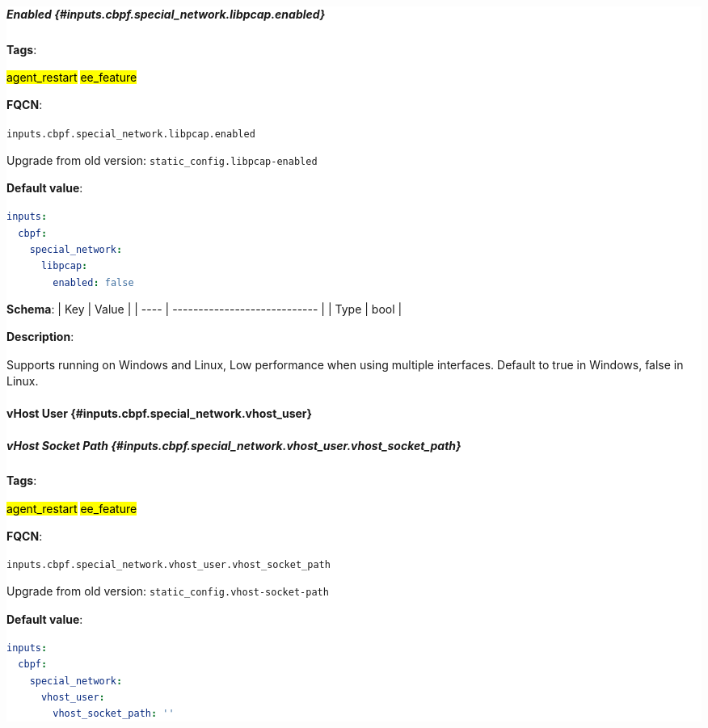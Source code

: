 ##### Enabled {#inputs.cbpf.special_network.libpcap.enabled}

**Tags**:

<mark>agent_restart</mark>
<mark>ee_feature</mark>

**FQCN**:

`inputs.cbpf.special_network.libpcap.enabled`

Upgrade from old version: `static_config.libpcap-enabled`

**Default value**:
```yaml
inputs:
  cbpf:
    special_network:
      libpcap:
        enabled: false
```

**Schema**:
| Key  | Value                        |
| ---- | ---------------------------- |
| Type | bool |

**Description**:

Supports running on Windows and Linux, Low performance when using multiple interfaces.
Default to true in Windows, false in Linux.

#### vHost User {#inputs.cbpf.special_network.vhost_user}

##### vHost Socket Path {#inputs.cbpf.special_network.vhost_user.vhost_socket_path}

**Tags**:

<mark>agent_restart</mark>
<mark>ee_feature</mark>

**FQCN**:

`inputs.cbpf.special_network.vhost_user.vhost_socket_path`

Upgrade from old version: `static_config.vhost-socket-path`

**Default value**:
```yaml
inputs:
  cbpf:
    special_network:
      vhost_user:
        vhost_socket_path: ''
```
